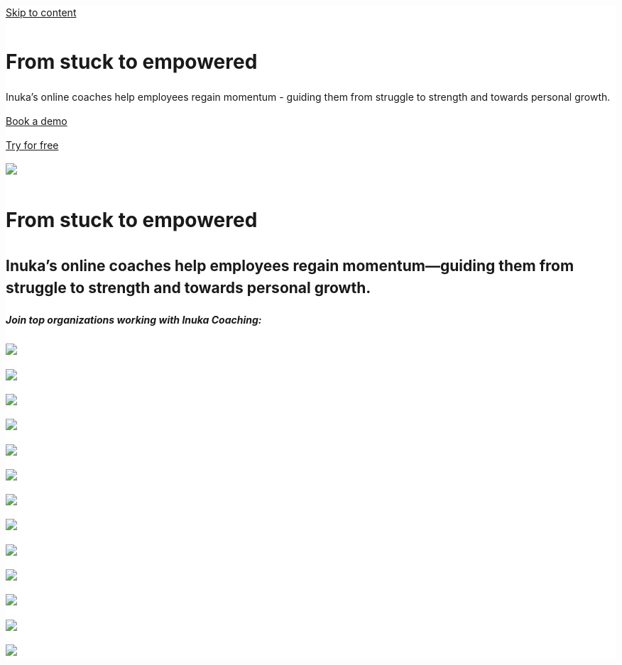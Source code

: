 [Skip to content](https://inukacoaching.com/#content "Skip to content")

# From stuck to empowered

Inuka’s online coaches help employees regain momentum - guiding them from struggle to strength and towards personal growth.

[Book a demo](https://inukacoaching.com/#elementor-action%3Aaction%3Dpopup%3Aopen%26settings%3DeyJpZCI6IjEyOTcxIiwidG9nZ2xlIjpmYWxzZX0%3D)

[Try for free](https://inukacoaching.com/book-a-free-session/)

![](https://inukacoaching.com/wp-content/uploads/2025/03/image_2025_03_11T04_44_53_782Z.png)

# From stuck to empowered

## Inuka’s online coaches help employees regain momentum—guiding them from struggle to strength and towards personal growth.

##### Join top organizations working with Inuka Coaching:

![](https://inukacoaching.com/wp-content/uploads/2025/01/Brandweer-Logo-1.png)

![](https://inukacoaching.com/wp-content/uploads/2025/01/images-1.png)

![](https://inukacoaching.com/wp-content/uploads/2025/01/images.png)

![](https://inukacoaching.com/wp-content/uploads/2025/01/Oikocredit-Logo-01-e1720783950861.webp)

![](https://inukacoaching.com/wp-content/uploads/2025/01/calvin-klein-2.jpg)

![](https://inukacoaching.com/wp-content/uploads/2025/01/IN-1.jpg)

![](https://inukacoaching.com/wp-content/uploads/2025/01/tommy-hilfiger-logo-2.png)

![](https://inukacoaching.com/wp-content/uploads/2025/01/Eleo-1.jpg)

![](https://inukacoaching.com/wp-content/uploads/2025/01/the-next-web-2.jpg)

![](https://inukacoaching.com/wp-content/uploads/2025/01/logo.png)

![](https://inukacoaching.com/wp-content/uploads/2025/01/Frame-19-4-1.png)

![](https://inukacoaching.com/wp-content/uploads/2025/01/young-capital-2-1.jpg)

![](https://inukacoaching.com/wp-content/uploads/2025/01/Canon-Medical-1.jpg)
